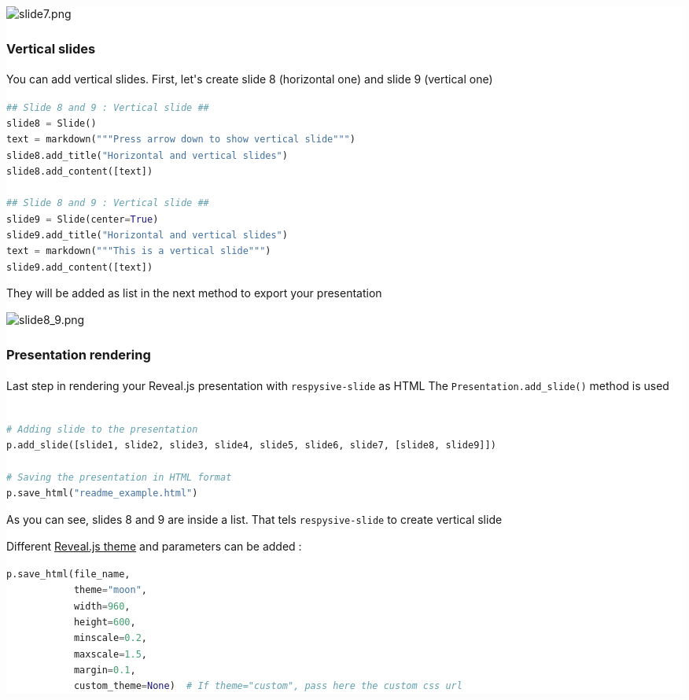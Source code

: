 ![slide7.png](https://raw.githubusercontent.com/fbxyz/respysive-slide/master/assets/img/slide7.png)

### Vertical slides

You can add vertical slides. First, let's create slide 8 (horizontal one) and slide 9 (vertical one)

```python
## Slide 8 and 9 : Vertical slide ##
slide8 = Slide()
text = markdown("""Press arrow down to show vertical slide""")
slide8.add_title("Horizontal and vertical slides")
slide8.add_content([text])

## Slide 8 and 9 : Vertical slide ##
slide9 = Slide(center=True)
slide9.add_title("Horizontal and vertical slides")
text = markdown("""This is a vertical slide""")
slide9.add_content([text])
```

They will be added as list in the next method to export your presentation

![slide8_9.png](https://raw.githubusercontent.com/fbxyz/respysive-slide/master/assets/img/slide8_9.png)

### Presentation rendering
Last step in rendering your Reveal.js presentation with `respysive-slide` as  HTML
The `Presentation.add_slide()` method is used

```python

# Adding slide to the presentation
p.add_slide([slide1, slide2, slide3, slide4, slide5, slide6, slide7, [slide8, slide9]])

# Saving the presentation in HTML format
p.save_html("readme_example.html")
```

As you can see, slides 8 and 9 are inside a list. That tels `respysive-slide` to create vertical slide

Different <a href="https://revealjs.com/themes/" target="_blank">Reveal.js theme</a> 
and parameters can be added :

```python
p.save_html(file_name,
            theme="moon",
            width=960,
            height=600,
            minscale=0.2,
            maxscale=1.5,
            margin=0.1,
            custom_theme=None)  # If theme="custom", pass here the custom css url 
```
